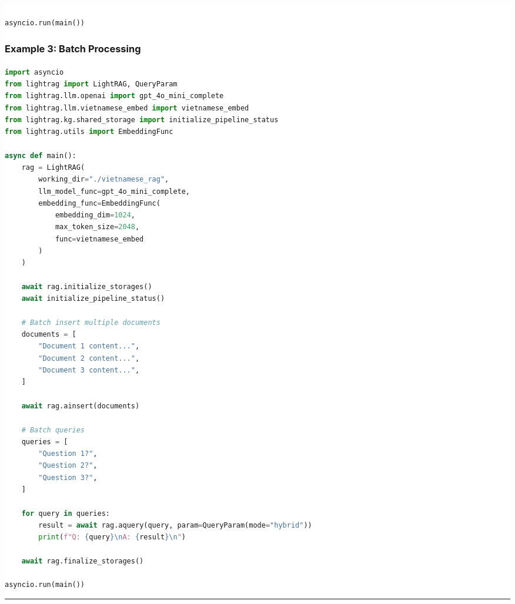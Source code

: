 ```python

asyncio.run(main())
```

### Example 3: Batch Processing

```python
import asyncio
from lightrag import LightRAG, QueryParam
from lightrag.llm.openai import gpt_4o_mini_complete
from lightrag.llm.vietnamese_embed import vietnamese_embed
from lightrag.kg.shared_storage import initialize_pipeline_status
from lightrag.utils import EmbeddingFunc

async def main():
    rag = LightRAG(
        working_dir="./vietnamese_rag",
        llm_model_func=gpt_4o_mini_complete,
        embedding_func=EmbeddingFunc(
            embedding_dim=1024,
            max_token_size=2048,
            func=vietnamese_embed
        )
    )
    
    await rag.initialize_storages()
    await initialize_pipeline_status()
    
    # Batch insert multiple documents
    documents = [
        "Document 1 content...",
        "Document 2 content...",
        "Document 3 content...",
    ]
    
    await rag.ainsert(documents)
    
    # Batch queries
    queries = [
        "Question 1?",
        "Question 2?",
        "Question 3?",
    ]
    
    for query in queries:
        result = await rag.aquery(query, param=QueryParam(mode="hybrid"))
        print(f"Q: {query}\nA: {result}\n")
    
    await rag.finalize_storages()

asyncio.run(main())
```

---
